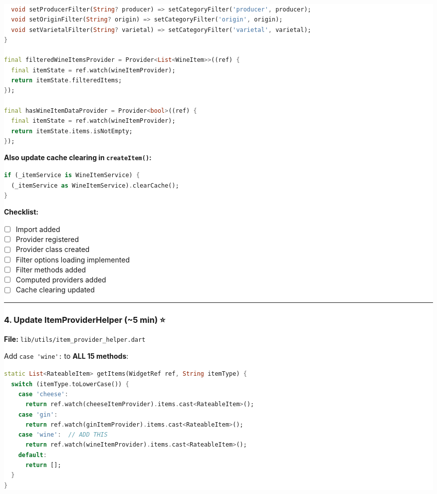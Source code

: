 ```dart
  void setProducerFilter(String? producer) => setCategoryFilter('producer', producer);
  void setOriginFilter(String? origin) => setCategoryFilter('origin', origin);
  void setVarietalFilter(String? varietal) => setCategoryFilter('varietal', varietal);
}

final filteredWineItemsProvider = Provider<List<WineItem>>((ref) {
  final itemState = ref.watch(wineItemProvider);
  return itemState.filteredItems;
});

final hasWineItemDataProvider = Provider<bool>((ref) {
  final itemState = ref.watch(wineItemProvider);
  return itemState.items.isNotEmpty;
});
```

**Also update cache clearing in `createItem()`:**
```dart
if (_itemService is WineItemService) {
  (_itemService as WineItemService).clearCache();
}
```

**Checklist:**
- [ ] Import added
- [ ] Provider registered
- [ ] Provider class created
- [ ] Filter options loading implemented
- [ ] Filter methods added
- [ ] Computed providers added
- [ ] Cache clearing updated

---

### **4. Update ItemProviderHelper** (~5 min) ⭐
**File:** `lib/utils/item_provider_helper.dart`

Add `case 'wine':` to **ALL 15 methods**:

```dart
static List<RateableItem> getItems(WidgetRef ref, String itemType) {
  switch (itemType.toLowerCase()) {
    case 'cheese':
      return ref.watch(cheeseItemProvider).items.cast<RateableItem>();
    case 'gin':
      return ref.watch(ginItemProvider).items.cast<RateableItem>();
    case 'wine':  // ADD THIS
      return ref.watch(wineItemProvider).items.cast<RateableItem>();
    default:
      return [];
  }
}
```
